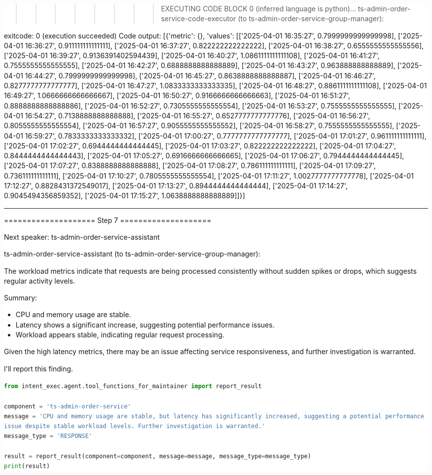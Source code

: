 
>>>>>>>> EXECUTING CODE BLOCK 0 (inferred language is python)...
ts-admin-order-service-code-executor (to ts-admin-order-service-group-manager):

exitcode: 0 (execution succeeded)
Code output: 
[{'metric': {}, 'values': [['2025-04-01 16:35:27', 0.7999999999999998], ['2025-04-01 16:36:27', 0.911111111111111], ['2025-04-01 16:37:27', 0.822222222222222], ['2025-04-01 16:38:27', 0.6555555555555556], ['2025-04-01 16:39:27', 0.9136391402594439], ['2025-04-01 16:40:27', 1.0861111111111108], ['2025-04-01 16:41:27', 0.7555555555555555], ['2025-04-01 16:42:27', 0.6888888888888889], ['2025-04-01 16:43:27', 0.963888888888889], ['2025-04-01 16:44:27', 0.7999999999999998], ['2025-04-01 16:45:27', 0.8638888888888887], ['2025-04-01 16:46:27', 0.8277777777777777], ['2025-04-01 16:47:27', 1.0833333333333335], ['2025-04-01 16:48:27', 0.8861111111111108], ['2025-04-01 16:49:27', 1.0666666666666667], ['2025-04-01 16:50:27', 0.9166666666666663], ['2025-04-01 16:51:27', 0.8888888888888886], ['2025-04-01 16:52:27', 0.7305555555555554], ['2025-04-01 16:53:27', 0.7555555555555555], ['2025-04-01 16:54:27', 0.7138888888888888], ['2025-04-01 16:55:27', 0.6527777777777776], ['2025-04-01 16:56:27', 0.8055555555555554], ['2025-04-01 16:57:27', 0.9055555555555552], ['2025-04-01 16:58:27', 0.7555555555555555], ['2025-04-01 16:59:27', 0.7833333333333332], ['2025-04-01 17:00:27', 0.7777777777777777], ['2025-04-01 17:01:27', 0.961111111111111], ['2025-04-01 17:02:27', 0.6944444444444445], ['2025-04-01 17:03:27', 0.822222222222222], ['2025-04-01 17:04:27', 0.8444444444444443], ['2025-04-01 17:05:27', 0.6916666666666665], ['2025-04-01 17:06:27', 0.7944444444444445], ['2025-04-01 17:07:27', 0.8388888888888888], ['2025-04-01 17:08:27', 0.786111111111111], ['2025-04-01 17:09:27', 0.736111111111111], ['2025-04-01 17:10:27', 0.7805555555555554], ['2025-04-01 17:11:27', 1.0027777777777778], ['2025-04-01 17:12:27', 0.8828431372549017], ['2025-04-01 17:13:27', 0.8944444444444444], ['2025-04-01 17:14:27', 0.9045494356859352], ['2025-04-01 17:15:27', 1.0638888888888889]]}]


--------------------------------------------------------------------------------
==================== Step 7 ====================

Next speaker: ts-admin-order-service-assistant

ts-admin-order-service-assistant (to ts-admin-order-service-group-manager):

The workload metrics indicate that requests are being processed consistently without sudden spikes or drops, which suggests regular activity levels.

Summary:
- CPU and memory usage are stable.
- Latency shows a significant increase, suggesting potential performance issues.
- Workload appears stable, indicating regular request processing.

Given the high latency metrics, there may be an issue affecting service responsiveness, and further investigation is warranted.

I'll report this finding.

```python
from intent_exec.agent.tool_functions_for_maintainer import report_result

component = 'ts-admin-order-service'
message = 'CPU and memory usage are stable, but latency has significantly increased, suggesting a potential performance issue despite stable workload levels. Further investigation is warranted.'
message_type = 'RESPONSE'

result = report_result(component=component, message=message, message_type=message_type)
print(result)
```
